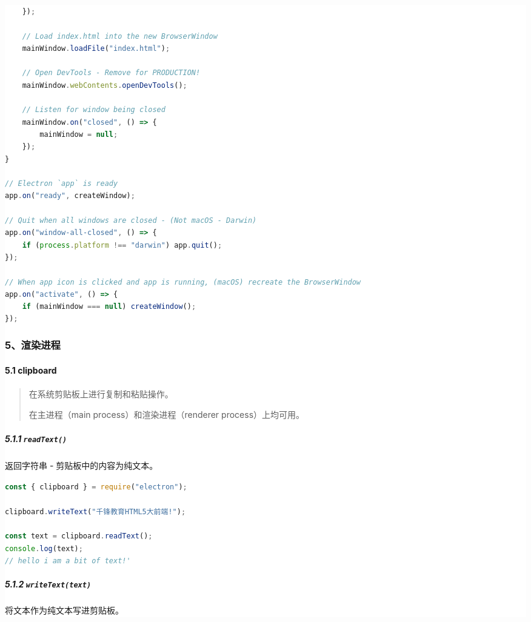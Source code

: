 ```js
	});

	// Load index.html into the new BrowserWindow
	mainWindow.loadFile("index.html");

	// Open DevTools - Remove for PRODUCTION!
	mainWindow.webContents.openDevTools();

	// Listen for window being closed
	mainWindow.on("closed", () => {
		mainWindow = null;
	});
}

// Electron `app` is ready
app.on("ready", createWindow);

// Quit when all windows are closed - (Not macOS - Darwin)
app.on("window-all-closed", () => {
	if (process.platform !== "darwin") app.quit();
});

// When app icon is clicked and app is running, (macOS) recreate the BrowserWindow
app.on("activate", () => {
	if (mainWindow === null) createWindow();
});
```

### 5、渲染进程

#### 5.1 clipboard

> 在系统剪贴板上进行复制和粘贴操作。
>
> 在主进程（main process）和渲染进程（renderer process）上均可用。

##### 5.1.1 `readText()`

返回字符串 - 剪贴板中的内容为纯文本。

```js
const { clipboard } = require("electron");

clipboard.writeText("千锋教育HTML5大前端!");

const text = clipboard.readText();
console.log(text);
// hello i am a bit of text!'
```

##### 5.1.2 `writeText(text)`

将文本作为纯文本写进剪贴板。
